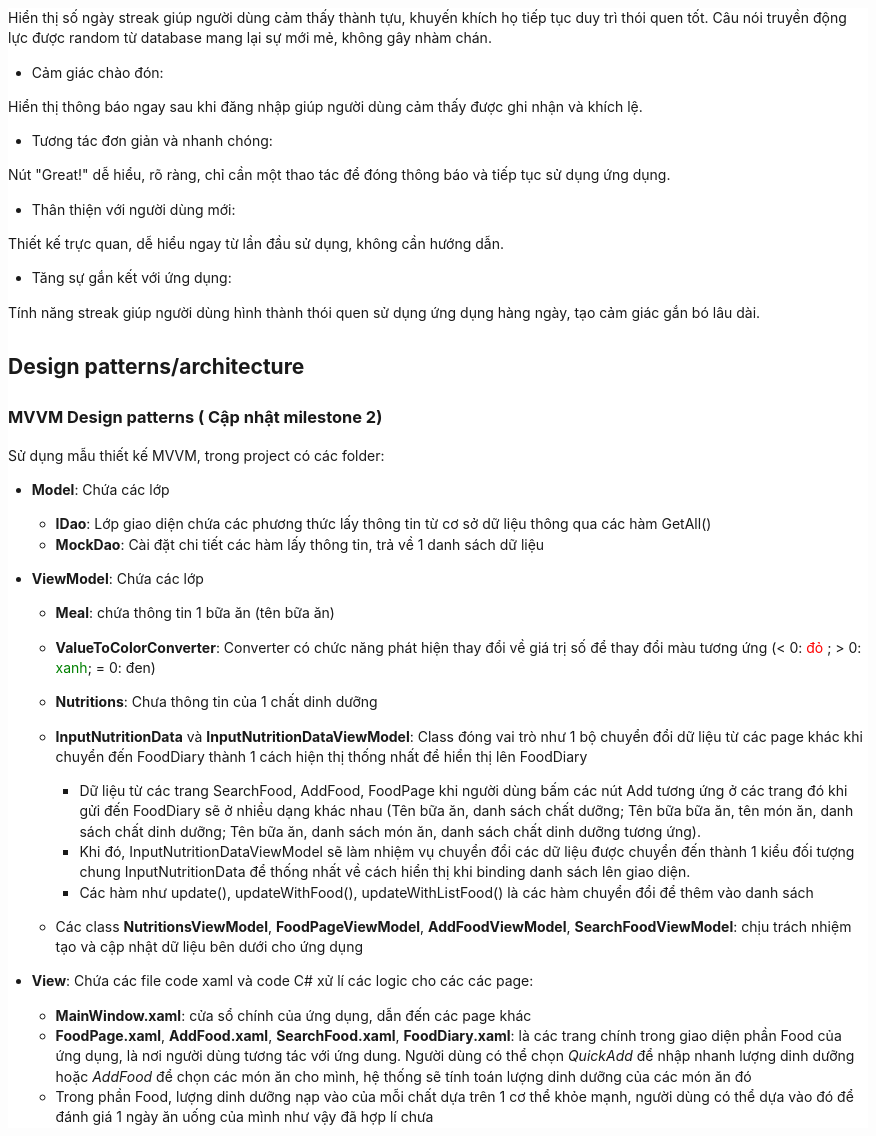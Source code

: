 Hiển thị số ngày streak giúp người dùng cảm thấy thành tựu, khuyến khích họ tiếp tục duy trì thói quen tốt.
Câu nói truyền động lực được random từ database mang lại sự mới mẻ, không gây nhàm chán.
- Cảm giác chào đón:

Hiển thị thông báo ngay sau khi đăng nhập giúp người dùng cảm thấy được ghi nhận và khích lệ.
- Tương tác đơn giản và nhanh chóng:

Nút "Great!" dễ hiểu, rõ ràng, chỉ cần một thao tác để đóng thông báo và tiếp tục sử dụng ứng dụng.
- Thân thiện với người dùng mới:
 
Thiết kế trực quan, dễ hiểu ngay từ lần đầu sử dụng, không cần hướng dẫn.
- Tăng sự gắn kết với ứng dụng:

Tính năng streak giúp người dùng hình thành thói quen sử dụng ứng dụng hàng ngày, tạo cảm giác gắn bó lâu dài.


## Design patterns/architecture

### MVVM Design patterns ( Cập nhật milestone 2)

Sử dụng mẫu thiết kế MVVM, trong project có các folder:
- **Model**: Chứa các lớp
	+  **IDao**: Lớp giao diện chứa các phương thức lấy thông tin từ cơ sở dữ liệu thông qua các hàm GetAll()
	+ **MockDao**: Cài đặt chi tiết các hàm lấy thông tin, trả về 1 danh sách dữ liệu
	
- **ViewModel**: Chứa các lớp
	+ **Meal**: chứa thông tin 1 bữa ăn (tên bữa ăn)
	
	+ **ValueToColorConverter**: Converter có chức năng phát hiện thay đổi về giá trị số để thay đổi màu tương ứng (< 0: <span style="color: red">đỏ</span> ;  > 0: <span style="color: green">xanh</span>; = 0: đen)
	+ **Nutritions**: Chưa thông tin của 1 chất dinh dưỡng

	+ **InputNutritionData** và **InputNutritionDataViewModel**: Class đóng vai trò như 1 bộ chuyển đổi dữ liệu từ các page khác khi chuyển đến FoodDiary thành 1 cách hiện thị thống nhất để hiển thị lên FoodDiary
		+ Dữ liệu từ các trang SearchFood, AddFood, FoodPage khi người dùng bấm các nút Add tương ứng ở các trang đó khi gửi đến FoodDiary sẽ ở nhiều dạng khác nhau (Tên bữa ăn, danh sách chất dưỡng; Tên bữa bữa ăn, tên món ăn, danh sách chất dinh dưỡng; Tên bữa ăn, danh sách món ăn, danh sách chất dinh dưỡng tương ứng).
		+ Khi đó, InputNutritionDataViewModel sẽ làm nhiệm vụ chuyển đổi các dữ liệu được chuyển đến thành 1 kiểu đối tượng chung InputNutritionData để thống nhất về cách hiển thị khi binding danh sách lên giao diện. 
		+ Các hàm như update(), updateWithFood(), updateWithListFood()  là các hàm chuyển đổi để thêm vào danh sách
	+ Các class **NutritionsViewModel**, **FoodPageViewModel**, **AddFoodViewModel**, **SearchFoodViewModel**: chịu trách nhiệm tạo và cập nhật dữ liệu bên dưới cho ứng dụng
- **View**: Chứa các file code xaml và code C# xử lí các logic cho các các page:
	+ **MainWindow.xaml**: cửa sổ chính của ứng dụng, dẫn đến các page khác 
	+ **FoodPage.xaml**, **AddFood.xaml**, **SearchFood.xaml**, **FoodDiary.xaml**: là các trang chính trong giao diện phần Food của ứng dụng, là nơi người dùng tương tác với ứng dung. Người dùng có thể chọn *QuickAdd* để nhập nhanh lượng dinh dưỡng hoặc *AddFood* để chọn các món ăn cho mình, hệ thống sẽ tính toán lượng dinh dưỡng của các món ăn đó
	+ Trong phần Food, lượng dinh dưỡng nạp vào của mỗi chất dựa trên 1 cơ thể khỏe mạnh, người dùng có thể dựa vào đó để đánh giá 1 ngày ăn uống của mình như vậy đã hợp lí chưa
	